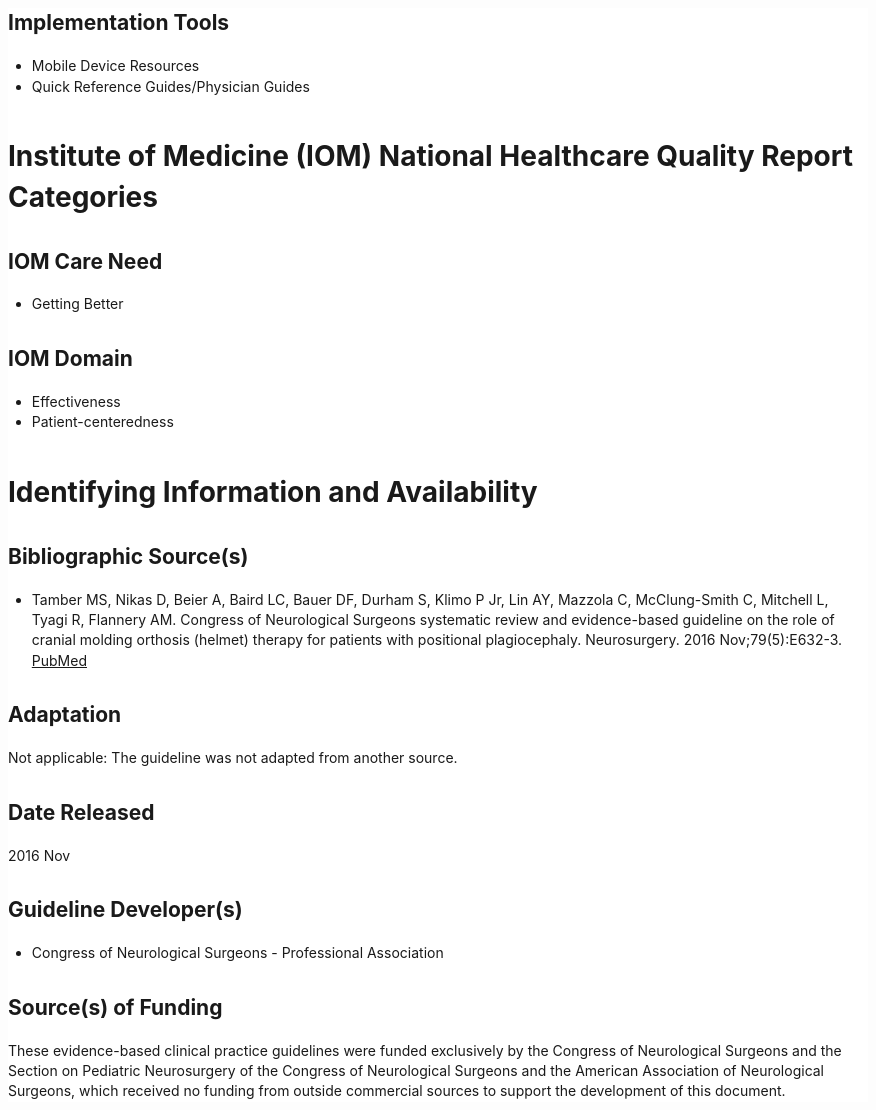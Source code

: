 ## Implementation Tools

- Mobile Device Resources
- Quick Reference Guides/Physician Guides

# Institute of Medicine (IOM) National Healthcare Quality Report Categories

## IOM Care Need

- Getting Better

## IOM Domain

- Effectiveness
- Patient-centeredness

# Identifying Information and Availability

## Bibliographic Source(s)

- Tamber MS, Nikas D, Beier A, Baird LC, Bauer DF, Durham S, Klimo P Jr, Lin AY, Mazzola C, McClung-Smith C, Mitchell L, Tyagi R, Flannery AM. Congress of Neurological Surgeons systematic review and evidence-based guideline on the role of cranial molding orthosis (helmet) therapy for patients with positional plagiocephaly. Neurosurgery. 2016 Nov;79(5):E632-3. [ PubMed ](http://www.ncbi.nlm.nih.gov/entrez/query.fcgi?cmd=Retrieve&db=pubmed&dopt=Abstract&list_uids=27776089)

## Adaptation



Not applicable: The guideline was not adapted from another source.

## Date Released

2016 Nov

## Guideline Developer(s)

- Congress of Neurological Surgeons - Professional Association

## Source(s) of Funding



These evidence-based clinical practice guidelines were funded exclusively by the Congress of Neurological Surgeons and the Section on Pediatric Neurosurgery of the Congress of Neurological Surgeons and the American Association of Neurological Surgeons, which received no funding from outside commercial sources to support the development of this document.

